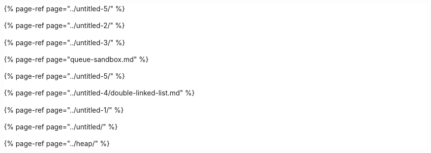 {% page-ref page="../untitled-5/" %}

{% page-ref page="../untitled-2/" %}

{% page-ref page="../untitled-3/" %}

{% page-ref page="queue-sandbox.md" %}

{% page-ref page="../untitled-5/" %}

{% page-ref page="../untitled-4/double-linked-list.md" %}

{% page-ref page="../untitled-1/" %}

{% page-ref page="../untitled/" %}

{% page-ref page="../heap/" %}

